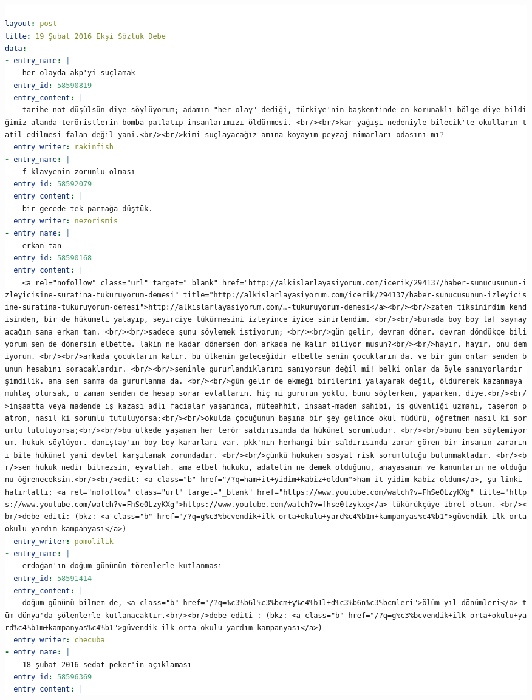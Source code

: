 ```yaml
---
layout: post
title: 19 Şubat 2016 Ekşi Sözlük Debe
data:
- entry_name: |
    her olayda akp'yi suçlamak
  entry_id: 58590819
  entry_content: |
    tarihe not düşülsün diye söylüyorum; adamın "her olay" dediği, türkiye'nin başkentinde en korunaklı bölge diye bildiğimiz alanda teröristlerin bomba patlatıp insanlarımızı öldürmesi. <br/><br/>kar yağışı nedeniyle bilecik'te okulların tatil edilmesi falan değil yani.<br/><br/>kimi suçlayacağız amına koyayım peyzaj mimarları odasını mı?
  entry_writer: rakinfish
- entry_name: |
    f klavyenin zorunlu olması
  entry_id: 58592079
  entry_content: |
    bir gecede tek parmağa düştük.
  entry_writer: nezorismis
- entry_name: |
    erkan tan
  entry_id: 58590168
  entry_content: |
    <a rel="nofollow" class="url" target="_blank" href="http://alkislarlayasiyorum.com/icerik/294137/haber-sunucusunun-izleyicisine-suratina-tukuruyorum-demesi" title="http://alkislarlayasiyorum.com/icerik/294137/haber-sunucusunun-izleyicisine-suratina-tukuruyorum-demesi">http://alkislarlayasiyorum.com/…-tukuruyorum-demesi</a><br/><br/>zaten tiksinirdim kendisinden, bir de hükümeti yalayıp, seyirciye tükürmesini izleyince iyice sinirlendim. <br/><br/>burada boy boy laf saymayacağım sana erkan tan. <br/><br/>sadece şunu söylemek istiyorum; <br/><br/>gün gelir, devran döner. devran döndükçe biliyorum sen de dönersin elbette. lakin ne kadar dönersen dön arkada ne kalır biliyor musun?<br/><br/>hayır, hayır, onu demiyorum. <br/><br/>arkada çocukların kalır. bu ülkenin geleceğidir elbette senin çocukların da. ve bir gün onlar senden bunun hesabını soracaklardır. <br/><br/>seninle gururlandıklarını sanıyorsun değil mi! belki onlar da öyle sanıyorlardır şimdilik. ama sen sanma da gururlanma da. <br/><br/>gün gelir de ekmeği birilerini yalayarak değil, öldürerek kazanmaya muhtaç olursak, o zaman senden de hesap sorar evlatların. hiç mi gururun yoktu, bunu söylerken, yaparken, diye.<br/><br/>inşaatta veya madende iş kazası adlı facialar yaşanınca, müteahhit, inşaat-maden sahibi, iş güvenliği uzmanı, taşeron patron, nasıl ki sorumlu tutuluyorsa;<br/><br/>okulda çocuğunun başına bir şey gelince okul müdürü, öğretmen nasıl ki sorumlu tutuluyorsa;<br/><br/>bu ülkede yaşanan her terör saldırısında da hükümet sorumludur. <br/><br/>bunu ben söylemiyorum. hukuk söylüyor. danıştay'ın boy boy kararları var. pkk'nın herhangi bir saldırısında zarar gören bir insanın zararını bile hükümet yani devlet karşılamak zorundadır. <br/><br/>çünkü hukuken sosyal risk sorumluluğu bulunmaktadır. <br/><br/>sen hukuk nedir bilmezsin, eyvallah. ama elbet hukuku, adaletin ne demek olduğunu, anayasanın ve kanunların ne olduğunu öğreneceksin.<br/><br/>edit: <a class="b" href="/?q=ham+it+yidim+kabiz+oldum">ham it yidim kabiz oldum</a>, şu linki hatırlattı; <a rel="nofollow" class="url" target="_blank" href="https://www.youtube.com/watch?v=FhSe0LzyKXg" title="https://www.youtube.com/watch?v=FhSe0LzyKXg">https://www.youtube.com/watch?v=fhse0lzykxg</a> tükürükçüye ibret olsun. <br/><br/>debe editi: (bkz: <a class="b" href="/?q=g%c3%bcvendik+ilk-orta+okulu+yard%c4%b1m+kampanyas%c4%b1">güvendik ilk-orta okulu yardım kampanyası</a>)
  entry_writer: pomolilik
- entry_name: |
    erdoğan'ın doğum gününün törenlerle kutlanması
  entry_id: 58591414
  entry_content: |
    doğum gününü bilmem de, <a class="b" href="/?q=%c3%b6l%c3%bcm+y%c4%b1l+d%c3%b6n%c3%bcmleri">ölüm yıl dönümleri</a> tüm dünya'da şölenlerle kutlanacaktır.<br/><br/>debe editi : (bkz: <a class="b" href="/?q=g%c3%bcvendik+ilk-orta+okulu+yard%c4%b1m+kampanyas%c4%b1">güvendik ilk-orta okulu yardım kampanyası</a>)
  entry_writer: checuba
- entry_name: |
    18 şubat 2016 sedat peker'in açıklaması
  entry_id: 58596369
  entry_content: |
```